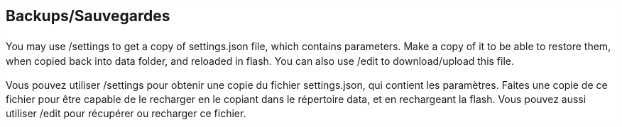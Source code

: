 ## Backups/Sauvegardes

You may use /settings to get a copy of settings.json file, which contains parameters. Make a copy of it to be able to restore them, when copied back into data folder, and reloaded in flash. You can also use /edit to download/upload this file.

Vous pouvez utiliser /settings pour obtenir une copie du fichier settings.json, qui contient les paramètres. Faites une copie de ce fichier pour être capable de le recharger en le copiant dans le répertoire data, et en rechargeant la flash. Vous pouvez aussi utiliser /edit pour récupérer ou recharger ce fichier.
